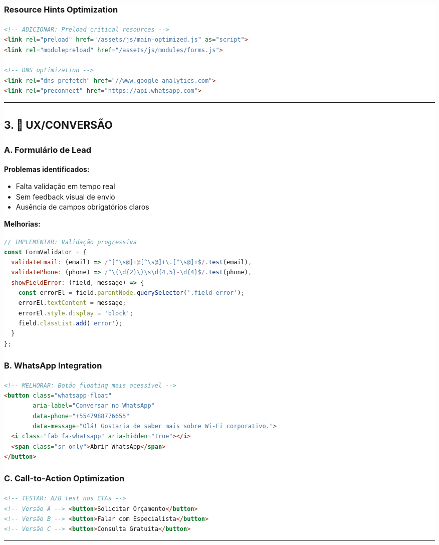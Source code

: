 ### **Resource Hints Optimization**
```html
<!-- ADICIONAR: Preload critical resources -->
<link rel="preload" href="/assets/js/main-optimized.js" as="script">
<link rel="modulepreload" href="/assets/js/modules/forms.js">

<!-- DNS optimization -->
<link rel="dns-prefetch" href="//www.google-analytics.com">
<link rel="preconnect" href="https://api.whatsapp.com">
```

---

## 3. 🎯 **UX/CONVERSÃO**

### **A. Formulário de Lead**
**Problemas identificados:**
- Falta validação em tempo real
- Sem feedback visual de envio
- Ausência de campos obrigatórios claros

**Melhorias:**
```javascript
// IMPLEMENTAR: Validação progressiva
const FormValidator = {
  validateEmail: (email) => /^[^\s@]+@[^\s@]+\.[^\s@]+$/.test(email),
  validatePhone: (phone) => /^\(\d{2}\)\s\d{4,5}-\d{4}$/.test(phone),
  showFieldError: (field, message) => {
    const errorEl = field.parentNode.querySelector('.field-error');
    errorEl.textContent = message;
    errorEl.style.display = 'block';
    field.classList.add('error');
  }
};
```

### **B. WhatsApp Integration**
```html
<!-- MELHORAR: Botão floating mais acessível -->
<button class="whatsapp-float" 
        aria-label="Conversar no WhatsApp" 
        data-phone="+5547988776655"
        data-message="Olá! Gostaria de saber mais sobre Wi-Fi corporativo.">
  <i class="fab fa-whatsapp" aria-hidden="true"></i>
  <span class="sr-only">Abrir WhatsApp</span>
</button>
```

### **C. Call-to-Action Optimization**
```html
<!-- TESTAR: A/B test nos CTAs -->
<!-- Versão A --> <button>Solicitar Orçamento</button>
<!-- Versão B --> <button>Falar com Especialista</button>
<!-- Versão C --> <button>Consulta Gratuita</button>
```

---